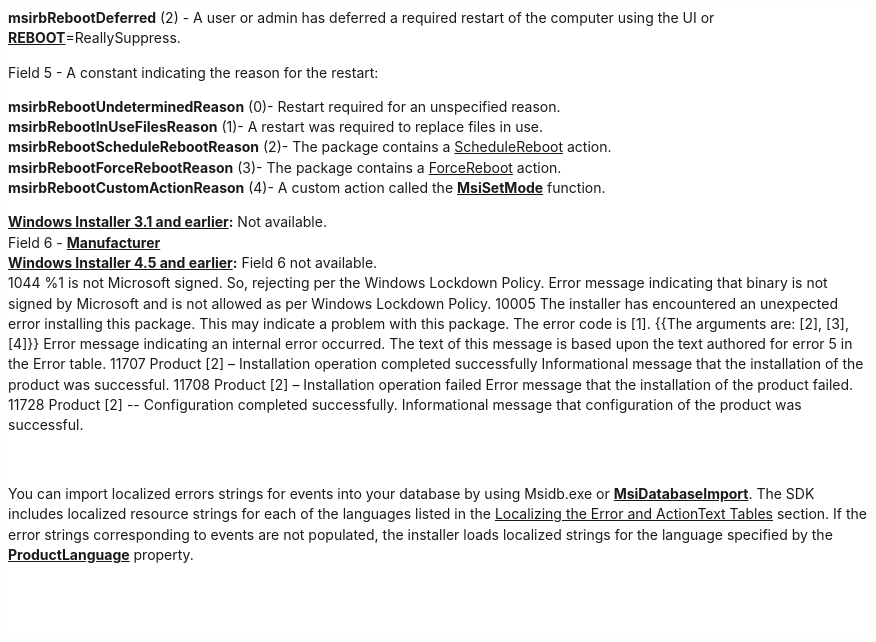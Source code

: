 <strong>msirbRebootDeferred</strong> (2) - A user or admin has deferred a required restart of the computer using the UI or <a href="reboot.md"><strong>REBOOT</strong></a>=ReallySuppress.<br />
</dl> </dd> Field 5 - A constant indicating the reason for the restart:<br/> <dl> <strong>msirbRebootUndeterminedReason</strong> (0)- Restart required for an unspecified reason.<br />
<strong>msirbRebootInUseFilesReason</strong> (1)- A restart was required to replace files in use.<br />
<strong>msirbRebootScheduleRebootReason</strong> (2)- The package contains a <a href="schedulereboot-action.md">ScheduleReboot</a> action.<br />
<strong>msirbRebootForceRebootReason</strong> (3)- The package contains a <a href="forcereboot-action.md">ForceReboot</a> action.<br />
<strong>msirbRebootCustomActionReason</strong> (4)- A custom action called the <a href="/windows/desktop/api/Msiquery/nf-msiquery-msisetmode"><strong>MsiSetMode</strong></a> function.<br />
</dl> </dd> </dl> <strong><a href="not-supported-in-windows-installer-version-3-1.md">Windows Installer 3.1 and earlier</a>:</strong> Not available.<br/> Field 6 - <a href="manufacturer.md"><strong>Manufacturer</strong></a><br/> <strong><a href="not-supported-in-windows-installer-4-5.md">Windows Installer 4.5 and earlier</a>:</strong> Field 6 not available.<br/></td>
</tr>
<tr class="odd">
<td>1044</td>
<td>%1 is not Microsoft signed. So, rejecting per the Windows Lockdown Policy.</td>
<td>Error message indicating that binary is not signed by Microsoft and is not allowed as per Windows Lockdown Policy.</td>
</tr>
<tr class="even">
<td>10005</td>
<td>The installer has encountered an unexpected error installing this package. This may indicate a problem with this package. The error code is [1]. {{The arguments are: [2], [3], [4]}}</td>
<td>Error message indicating an internal error occurred. The text of this message is based upon the text authored for error 5 in the Error table.</td>
</tr>
<tr class="odd">
<td>11707</td>
<td>Product [2] – Installation operation completed successfully</td>
<td>Informational message that the installation of the product was successful.</td>
</tr>
<tr class="even">
<td>11708</td>
<td>Product [2] – Installation operation failed</td>
<td>Error message that the installation of the product failed.</td>
</tr>
<tr class="odd">
<td>11728</td>
<td>Product [2] -- Configuration completed successfully.</td>
<td>Informational message that configuration of the product was successful.</td>
</tr>
</tbody>
</table>



 

You can import localized errors strings for events into your database by using Msidb.exe or [**MsiDatabaseImport**](/windows/desktop/api/Msiquery/nf-msiquery-msidatabaseimporta). The SDK includes localized resource strings for each of the languages listed in the [Localizing the Error and ActionText Tables](localizing-the-error-and-actiontext-tables.md) section. If the error strings corresponding to events are not populated, the installer loads localized strings for the language specified by the [**ProductLanguage**](productlanguage.md) property.

 

 
